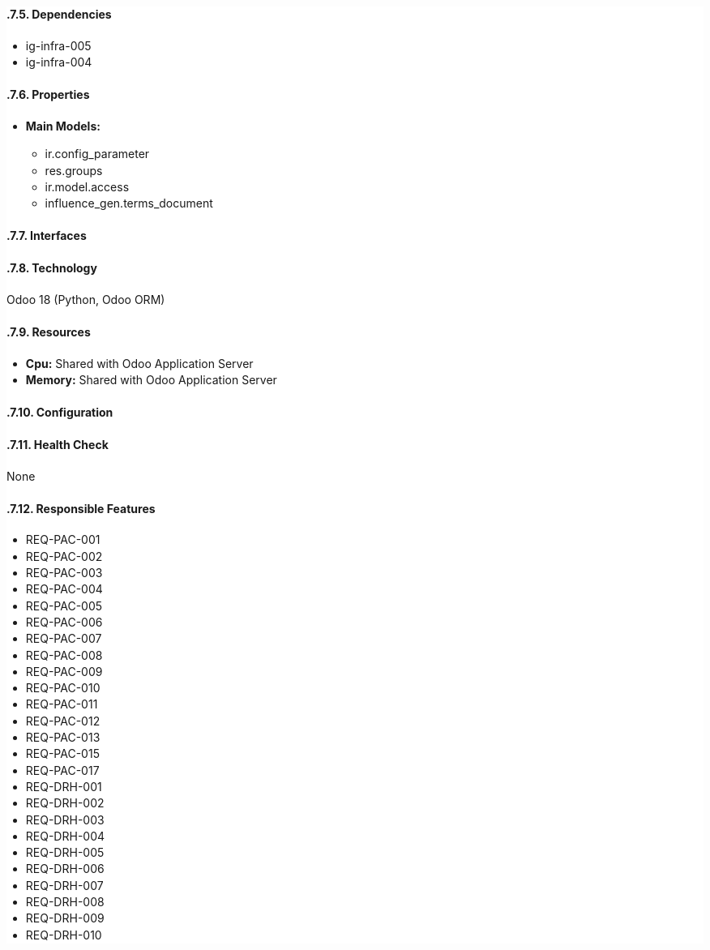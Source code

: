   #### .7.5. Dependencies
  
  - ig-infra-005
  - ig-infra-004
  
  #### .7.6. Properties
  
  - **Main Models:**
    
    - ir.config_parameter
    - res.groups
    - ir.model.access
    - influence_gen.terms_document
    
  
  #### .7.7. Interfaces
  
  
  #### .7.8. Technology
  Odoo 18 (Python, Odoo ORM)

  #### .7.9. Resources
  
  - **Cpu:** Shared with Odoo Application Server
  - **Memory:** Shared with Odoo Application Server
  
  #### .7.10. Configuration
  
  
  #### .7.11. Health Check
  None

  #### .7.12. Responsible Features
  
  - REQ-PAC-001
  - REQ-PAC-002
  - REQ-PAC-003
  - REQ-PAC-004
  - REQ-PAC-005
  - REQ-PAC-006
  - REQ-PAC-007
  - REQ-PAC-008
  - REQ-PAC-009
  - REQ-PAC-010
  - REQ-PAC-011
  - REQ-PAC-012
  - REQ-PAC-013
  - REQ-PAC-015
  - REQ-PAC-017
  - REQ-DRH-001
  - REQ-DRH-002
  - REQ-DRH-003
  - REQ-DRH-004
  - REQ-DRH-005
  - REQ-DRH-006
  - REQ-DRH-007
  - REQ-DRH-008
  - REQ-DRH-009
  - REQ-DRH-010
  